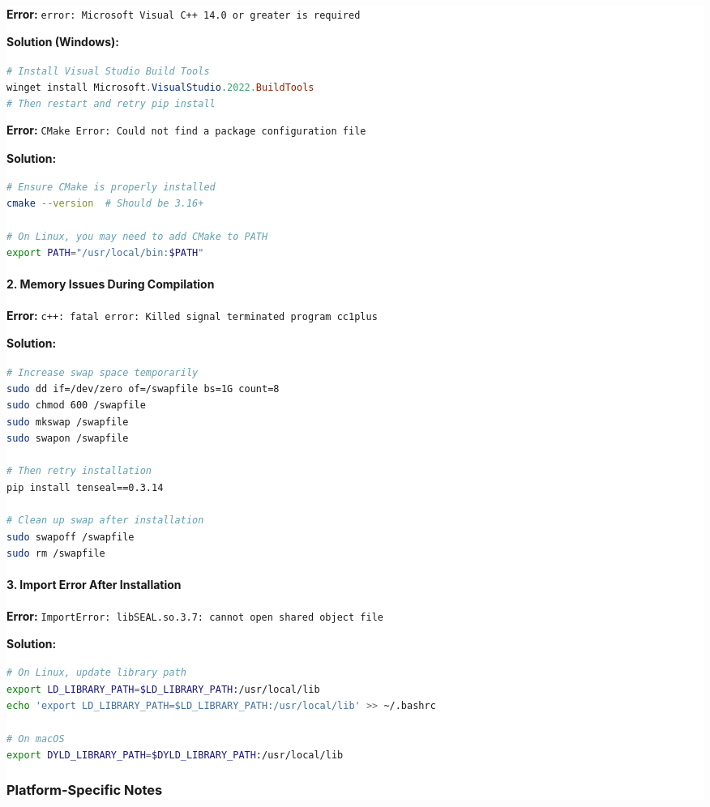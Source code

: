 **Error:** `error: Microsoft Visual C++ 14.0 or greater is required`

**Solution (Windows):**
```powershell
# Install Visual Studio Build Tools
winget install Microsoft.VisualStudio.2022.BuildTools
# Then restart and retry pip install
```

**Error:** `CMake Error: Could not find a package configuration file`

**Solution:**
```bash
# Ensure CMake is properly installed
cmake --version  # Should be 3.16+

# On Linux, you may need to add CMake to PATH
export PATH="/usr/local/bin:$PATH"
```

#### 2. Memory Issues During Compilation

**Error:** `c++: fatal error: Killed signal terminated program cc1plus`

**Solution:**
```bash
# Increase swap space temporarily
sudo dd if=/dev/zero of=/swapfile bs=1G count=8
sudo chmod 600 /swapfile
sudo mkswap /swapfile
sudo swapon /swapfile

# Then retry installation
pip install tenseal==0.3.14

# Clean up swap after installation
sudo swapoff /swapfile
sudo rm /swapfile
```

#### 3. Import Error After Installation

**Error:** `ImportError: libSEAL.so.3.7: cannot open shared object file`

**Solution:**
```bash
# On Linux, update library path
export LD_LIBRARY_PATH=$LD_LIBRARY_PATH:/usr/local/lib
echo 'export LD_LIBRARY_PATH=$LD_LIBRARY_PATH:/usr/local/lib' >> ~/.bashrc

# On macOS
export DYLD_LIBRARY_PATH=$DYLD_LIBRARY_PATH:/usr/local/lib
```

### Platform-Specific Notes
